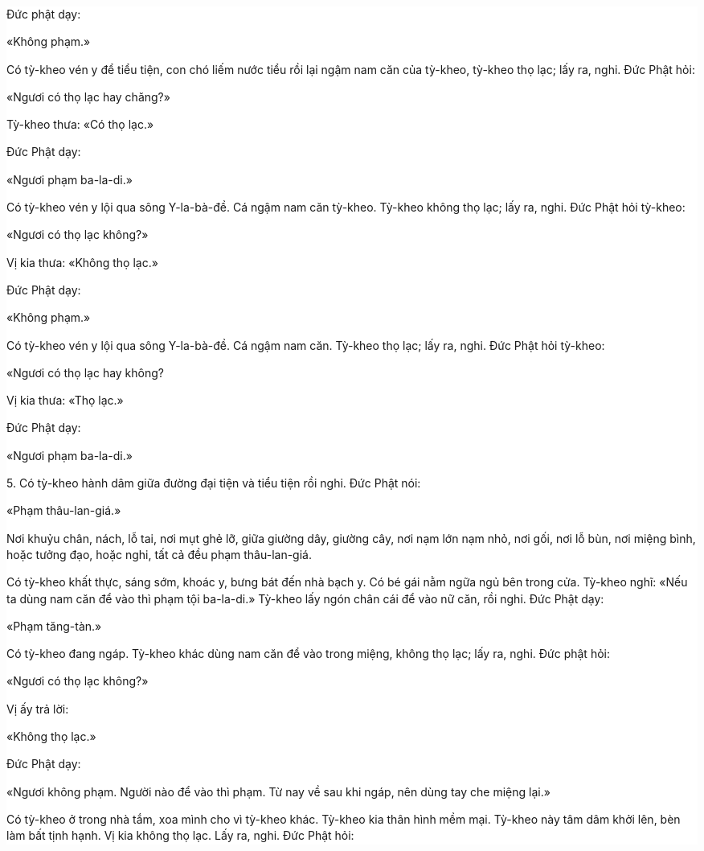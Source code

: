 Đức phật dạy:

«Không phạm.»

Có tỳ-kheo vén y để tiểu tiện, con chó liếm nước tiểu rồi lại ngậm nam căn của tỳ-kheo, tỳ-kheo thọ lạc; lấy ra, nghi. Đức Phật hỏi:

«Ngươi có thọ lạc hay chăng?»

Tỳ-kheo thưa: «Có thọ lạc.»

Đức Phật dạy:

«Ngươi phạm ba-la-di.»

Có tỳ-kheo vén y lội qua sông Y-la-bà-đề. Cá ngậm nam căn tỳ-kheo. Tỳ-kheo không thọ lạc; lấy ra, nghi. Đức Phật hỏi tỳ-kheo:

«Ngươi có thọ lạc không?»

Vị kia thưa: «Không thọ lạc.»

Đức Phật dạy:

«Không phạm.»

Có tỳ-kheo vén y lội qua sông Y-la-bà-đề. Cá ngậm nam căn. Tỳ-kheo thọ lạc; lấy ra, nghi. Đức Phật hỏi tỳ-kheo:

«Ngươi có thọ lạc hay không?

Vị kia thưa: «Thọ lạc.»

Đức Phật dạy:

«Ngươi phạm ba-la-di.»

5\. Có tỳ-kheo hành dâm giữa đường đại tiện và tiểu tiện rồi nghi. Đức Phật nói:

«Phạm thâu-lan-giá.»

Nơi khuỷu chân, nách, lỗ tai, nơi mụt ghẻ lỡ, giữa giường dây, giường cây, nơi nạm lớn nạm nhỏ, nơi gối, nơi lỗ bùn, nơi miệng bình, hoặc tưởng đạo, hoặc nghi, tất cả đều phạm thâu-lan-giá.

Có tỳ-kheo khất thực, sáng sớm, khoác y, bưng bát đến nhà bạch y. Có bé gái nằm ngữa ngủ bên trong cửa. Tỳ-kheo nghĩ: «Nếu ta dùng nam căn để vào thì phạm tội ba-la-di.» Tỳ-kheo lấy ngón chân cái để vào nữ căn, rồi nghi. Đức Phật dạy:

«Phạm tăng-tàn.»

Có tỳ-kheo đang ngáp. Tỳ-kheo khác dùng nam căn để vào trong miệng, không thọ lạc; lấy ra, nghi. Đức phật hỏi:

«Ngươi có thọ lạc không?»

Vị ấy trả lời:

«Không thọ lạc.»

Đức Phật dạy:

«Ngươi không phạm. Người nào để vào thì phạm. Từ nay về sau khi ngáp, nên dùng tay che miệng lại.»

Có tỳ-kheo ở trong nhà tắm, xoa mình cho vì tỳ-kheo khác. Tỳ-kheo kia thân hình mềm mại. Tỳ-kheo này tâm dâm khởi lên, bèn làm bất tịnh hạnh. Vị kia không thọ lạc. Lấy ra, nghi. Đức Phật hỏi:
